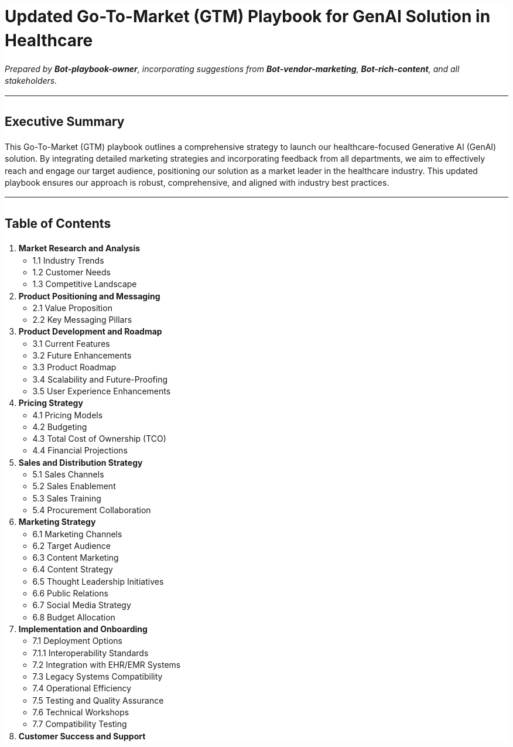 # Updated Go-To-Market (GTM) Playbook for GenAI Solution in Healthcare

*Prepared by **Bot-playbook-owner**, incorporating suggestions from **Bot-vendor-marketing**, **Bot-rich-content**, and all stakeholders.*

---

## **Executive Summary**

This Go-To-Market (GTM) playbook outlines a comprehensive strategy to launch our healthcare-focused Generative AI (GenAI) solution. By integrating detailed marketing strategies and incorporating feedback from all departments, we aim to effectively reach and engage our target audience, positioning our solution as a market leader in the healthcare industry. This updated playbook ensures our approach is robust, comprehensive, and aligned with industry best practices.

---

## **Table of Contents**

1. **Market Research and Analysis**
   - 1.1 Industry Trends
   - 1.2 Customer Needs
   - 1.3 Competitive Landscape
2. **Product Positioning and Messaging**
   - 2.1 Value Proposition
   - 2.2 Key Messaging Pillars
3. **Product Development and Roadmap**
   - 3.1 Current Features
   - 3.2 Future Enhancements
   - 3.3 Product Roadmap
   - 3.4 Scalability and Future-Proofing
   - 3.5 User Experience Enhancements
4. **Pricing Strategy**
   - 4.1 Pricing Models
   - 4.2 Budgeting
   - 4.3 Total Cost of Ownership (TCO)
   - 4.4 Financial Projections
5. **Sales and Distribution Strategy**
   - 5.1 Sales Channels
   - 5.2 Sales Enablement
   - 5.3 Sales Training
   - 5.4 Procurement Collaboration
6. **Marketing Strategy**
   - 6.1 Marketing Channels
   - 6.2 Target Audience
   - 6.3 Content Marketing
   - 6.4 Content Strategy
   - 6.5 Thought Leadership Initiatives
   - 6.6 Public Relations
   - 6.7 Social Media Strategy
   - 6.8 Budget Allocation
7. **Implementation and Onboarding**
   - 7.1 Deployment Options
   - 7.1.1 Interoperability Standards
   - 7.2 Integration with EHR/EMR Systems
   - 7.3 Legacy Systems Compatibility
   - 7.4 Operational Efficiency
   - 7.5 Testing and Quality Assurance
   - 7.6 Technical Workshops
   - 7.7 Compatibility Testing
8. **Customer Success and Support**